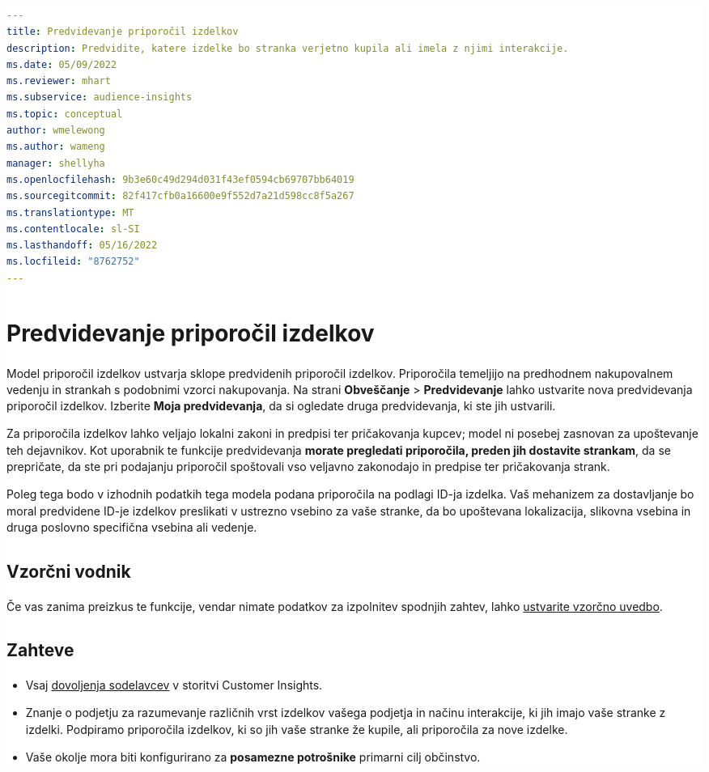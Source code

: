 ```yaml
---
title: Predvidevanje priporočil izdelkov
description: Predvidite, katere izdelke bo stranka verjetno kupila ali imela z njimi interakcije.
ms.date: 05/09/2022
ms.reviewer: mhart
ms.subservice: audience-insights
ms.topic: conceptual
author: wmelewong
ms.author: wameng
manager: shellyha
ms.openlocfilehash: 9b3e60c49d294d031f43ef0594cb69707bb64019
ms.sourcegitcommit: 82f417cfb0a16600e9f552d7a21d598cc8f5a267
ms.translationtype: MT
ms.contentlocale: sl-SI
ms.lasthandoff: 05/16/2022
ms.locfileid: "8762752"
---
```

# <a name="product-recommendation-prediction"></a>Predvidevanje priporočil izdelkov

Model priporočil izdelkov ustvarja sklope predvidenih priporočil izdelkov. Priporočila temeljijo na predhodnem nakupovalnem vedenju in strankah s podobnimi vzorci nakupovanja. Na strani **Obveščanje** > **Predvidevanje** lahko ustvarite nova predvidevanja priporočil izdelkov. Izberite **Moja predvidevanja**, da si ogledate druga predvidevanja, ki ste jih ustvarili.

Za priporočila izdelkov lahko veljajo lokalni zakoni in predpisi ter pričakovanja kupcev; model ni posebej zasnovan za upoštevanje teh dejavnikov.  Kot uporabnik te funkcije predvidevanja **morate pregledati priporočila, preden jih dostavite strankam**, da se prepričate, da ste pri podajanju priporočil spoštovali vso veljavno zakonodajo in predpise ter pričakovanja strank.

Poleg tega bodo v izhodnih podatkih tega modela podana priporočila na podlagi ID-ja izdelka. Vaš mehanizem za dostavljanje bo moral predvidene ID-je izdelkov preslikati v ustrezno vsebino za vaše stranke, da bo upoštevana lokalizacija, slikovna vsebina in druga poslovno specifična vsebina ali vedenje.

## <a name="sample-guide"></a>Vzorčni vodnik

Če vas zanima preizkus te funkcije, vendar nimate podatkov za izpolnitev spodnjih zahtev, lahko [ustvarite vzorčno uvedbo](sample-guide-predict-product-recommendation.md).

## <a name="prerequisites"></a>Zahteve

- Vsaj [dovoljenja sodelavcev](permissions.md) v storitvi Customer Insights.

- Znanje o podjetju za razumevanje različnih vrst izdelkov vašega podjetja in načinu interakcije, ki jih imajo vaše stranke z izdelki. Podpiramo priporočila izdelkov, ki so jih vaše stranke že kupile, ali priporočila za nove izdelke.

- Vaše okolje mora biti konfigurirano za **posamezne potrošnike** primarni cilj občinstvo.
